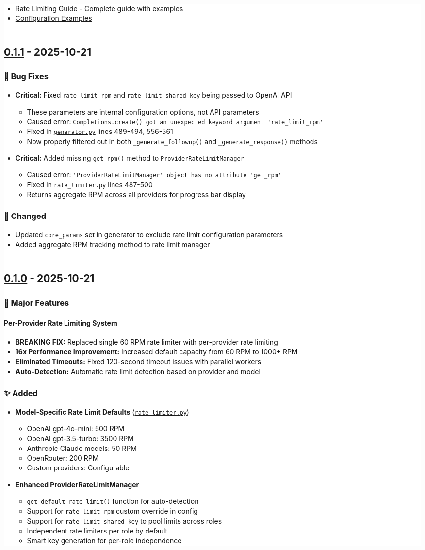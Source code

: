 - [Rate Limiting Guide](docs/RATE_LIMITING_GUIDE.md) - Complete guide with examples
- [Configuration Examples](examples/conversation_extension/config_with_checkpoint.yaml)

---

## [0.1.1] - 2025-10-21

### 🐛 Bug Fixes

- **Critical:** Fixed `rate_limit_rpm` and `rate_limit_shared_key` being passed to OpenAI API
  - These parameters are internal configuration options, not API parameters
  - Caused error: `Completions.create() got an unexpected keyword argument 'rate_limit_rpm'`
  - Fixed in [`generator.py`](src/omnigen/pipelines/conversation_extension/generator.py) lines 489-494, 556-561
  - Now properly filtered out in both `_generate_followup()` and `_generate_response()` methods

- **Critical:** Added missing `get_rpm()` method to `ProviderRateLimitManager`
  - Caused error: `'ProviderRateLimitManager' object has no attribute 'get_rpm'`
  - Fixed in [`rate_limiter.py`](src/omnigen/utils/rate_limiter.py) lines 487-500
  - Returns aggregate RPM across all providers for progress bar display

### 🔧 Changed

- Updated `core_params` set in generator to exclude rate limit configuration parameters
- Added aggregate RPM tracking method to rate limit manager

---

## [0.1.0] - 2025-10-21

### 🚀 Major Features

#### Per-Provider Rate Limiting System
- **BREAKING FIX:** Replaced single 60 RPM rate limiter with per-provider rate limiting
- **16x Performance Improvement:** Increased default capacity from 60 RPM to 1000+ RPM
- **Eliminated Timeouts:** Fixed 120-second timeout issues with parallel workers
- **Auto-Detection:** Automatic rate limit detection based on provider and model

### ✨ Added

- **Model-Specific Rate Limit Defaults** ([`rate_limiter.py`](src/omnigen/utils/rate_limiter.py))
  - OpenAI gpt-4o-mini: 500 RPM
  - OpenAI gpt-3.5-turbo: 3500 RPM
  - Anthropic Claude models: 50 RPM
  - OpenRouter: 200 RPM
  - Custom providers: Configurable

- **Enhanced ProviderRateLimitManager**
  - `get_default_rate_limit()` function for auto-detection
  - Support for `rate_limit_rpm` custom override in config
  - Support for `rate_limit_shared_key` to pool limits across roles
  - Independent rate limiters per role by default
  - Smart key generation for per-role independence


[0.2.0]: https://github.com/ultrasafe-ai/omnigen/compare/v0.1.1...v0.2.0
[0.1.1]: https://github.com/ultrasafe-ai/omnigen/compare/v0.1.0...v0.1.1
[0.1.0]: https://github.com/ultrasafe-ai/omnigen/compare/v0.0.1.post11...v0.1.0
[0.0.1.post11]: https://github.com/ultrasafe-ai/omnigen/releases/tag/v0.0.1.post11